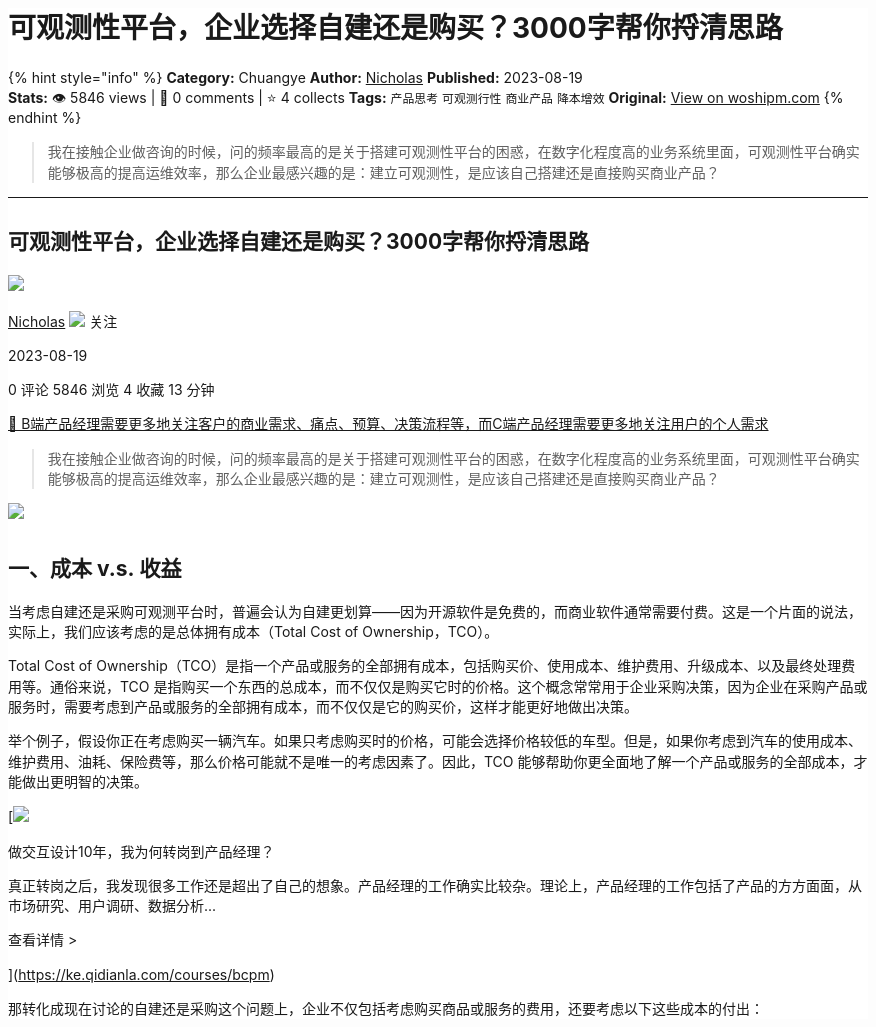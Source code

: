 # 可观测性平台，企业选择自建还是购买？3000字帮你捋清思路
{% hint style="info" %}
**Category:** Chuangye
**Author:** [Nicholas](https://www.woshipm.com/u/1531922)
**Published:** 2023-08-19  
**Stats:** 👁️ 5846 views | 💬 0 comments | ⭐ 4 collects
**Tags:** `产品思考` `可观测行性` `商业产品` `降本增效`
**Original:** [View on woshipm.com](https://www.woshipm.com/chuangye/5888279.html)
{% endhint %}
> 我在接触企业做咨询的时候，问的频率最高的是关于搭建可观测性平台的困惑，在数字化程度高的业务系统里面，可观测性平台确实能够极高的提高运维效率，那么企业最感兴趣的是：建立可观测性，是应该自己搭建还是直接购买商业产品？

---

## 可观测性平台，企业选择自建还是购买？3000字帮你捋清思路

[![](https://static.woshipm.com/view/woshipm_api_def_20230804140317_9692.jpeg?imageView2/1/w/72/h/72/q/100)](https://www.woshipm.com/u/1531922)

[Nicholas](https://www.woshipm.com/u/1531922) ![](https://static.woshipm.com/tag/1101_1@2x.png) 关注

2023-08-19

0 评论 5846 浏览 4 收藏 13 分钟

[🔗 B端产品经理需要更多地关注客户的商业需求、痛点、预算、决策流程等，而C端产品经理需要更多地关注用户的个人需求](https://ke.qidianla.com/courses/bcpm)

> 我在接触企业做咨询的时候，问的频率最高的是关于搭建可观测性平台的困惑，在数字化程度高的业务系统里面，可观测性平台确实能够极高的提高运维效率，那么企业最感兴趣的是：建立可观测性，是应该自己搭建还是直接购买商业产品？

![](https://image.woshipm.com/2023/07/07/4732f132-1c97-11ee-94c6-00163e0b5ff3.jpg)

## 一、成本 v.s. 收益

当考虑自建还是采购可观测平台时，普遍会认为自建更划算——因为开源软件是免费的，而商业软件通常需要付费。这是一个片面的说法，实际上，我们应该考虑的是总体拥有成本（Total Cost of Ownership，TCO）。

Total Cost of Ownership（TCO）是指一个产品或服务的全部拥有成本，包括购买价、使用成本、维护费用、升级成本、以及最终处理费用等。通俗来说，TCO 是指购买一个东西的总成本，而不仅仅是购买它时的价格。这个概念常常用于企业采购决策，因为企业在采购产品或服务时，需要考虑到产品或服务的全部拥有成本，而不仅仅是它的购买价，这样才能更好地做出决策。

举个例子，假设你正在考虑购买一辆汽车。如果只考虑购买时的价格，可能会选择价格较低的车型。但是，如果你考虑到汽车的使用成本、维护费用、油耗、保险费等，那么价格可能就不是唯一的考虑因素了。因此，TCO 能够帮助你更全面地了解一个产品或服务的全部成本，才能做出更明智的决策。

[![](https://image.woshipm.com/2023/08/02/769bf6f4-30e6-11ee-b3cb-00163e0b5ff3.png)

做交互设计10年，我为何转岗到产品经理？

真正转岗之后，我发现很多工作还是超出了自己的想象。产品经理的工作确实比较杂。理论上，产品经理的工作包括了产品的方方面面，从市场研究、用户调研、数据分析...

查看详情 >

](https://ke.qidianla.com/courses/bcpm)

那转化成现在讨论的自建还是采购这个问题上，企业不仅包括考虑购买商品或服务的费用，还要考虑以下这些成本的付出：
